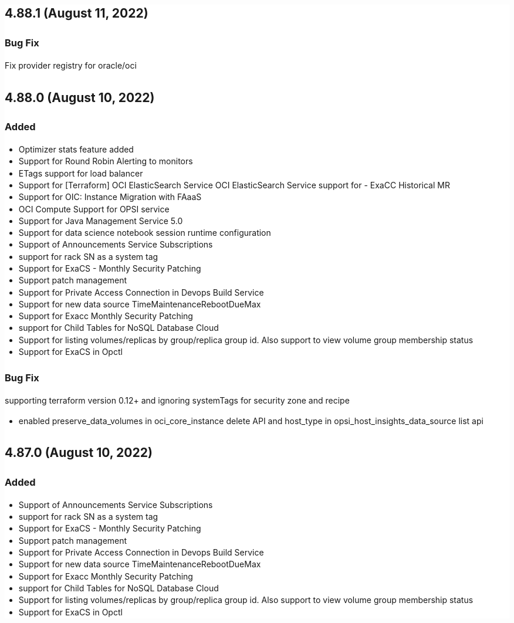 ## 4.88.1 (August 11, 2022)

### Bug Fix
Fix provider registry for oracle/oci 

## 4.88.0 (August 10, 2022)

### Added
- Optimizer stats feature added
- Support for Round Robin Alerting to monitors
- ETags support for load balancer
- Support for [Terraform] OCI ElasticSearch Service OCI ElasticSearch Service
support for - ExaCC Historical MR
- Support for OIC: Instance Migration with FAaaS
- OCI Compute Support for OPSI service
- Support for Java Management Service 5.0
- Support for data science notebook session runtime configuration
- Support of Announcements Service Subscriptions
- support for rack SN as a system tag
- Support for ExaCS - Monthly Security Patching
- Support patch management
- Support for Private Access Connection in Devops Build Service
- Support for new data source TimeMaintenanceRebootDueMax
- Support for Exacc Monthly Security Patching
- support for Child Tables for NoSQL Database Cloud
- Support for listing volumes/replicas by group/replica group id. Also support to view volume group membership status
- Support for ExaCS in Opctl
### Bug Fix
supporting terraform version 0.12+ and ignoring systemTags for security zone and recipe
- enabled preserve_data_volumes in oci_core_instance delete API and host_type in opsi_host_insights_data_source list api

## 4.87.0 (August 10, 2022)

### Added
- Support of Announcements Service Subscriptions
- support for rack SN as a system tag
- Support for ExaCS - Monthly Security Patching
- Support patch management
- Support for Private Access Connection in Devops Build Service
- Support for new data source TimeMaintenanceRebootDueMax
- Support for Exacc Monthly Security Patching
- support for Child Tables for NoSQL Database Cloud
- Support for listing volumes/replicas by group/replica group id. Also support to view volume group membership status
- Support for ExaCS in Opctl
